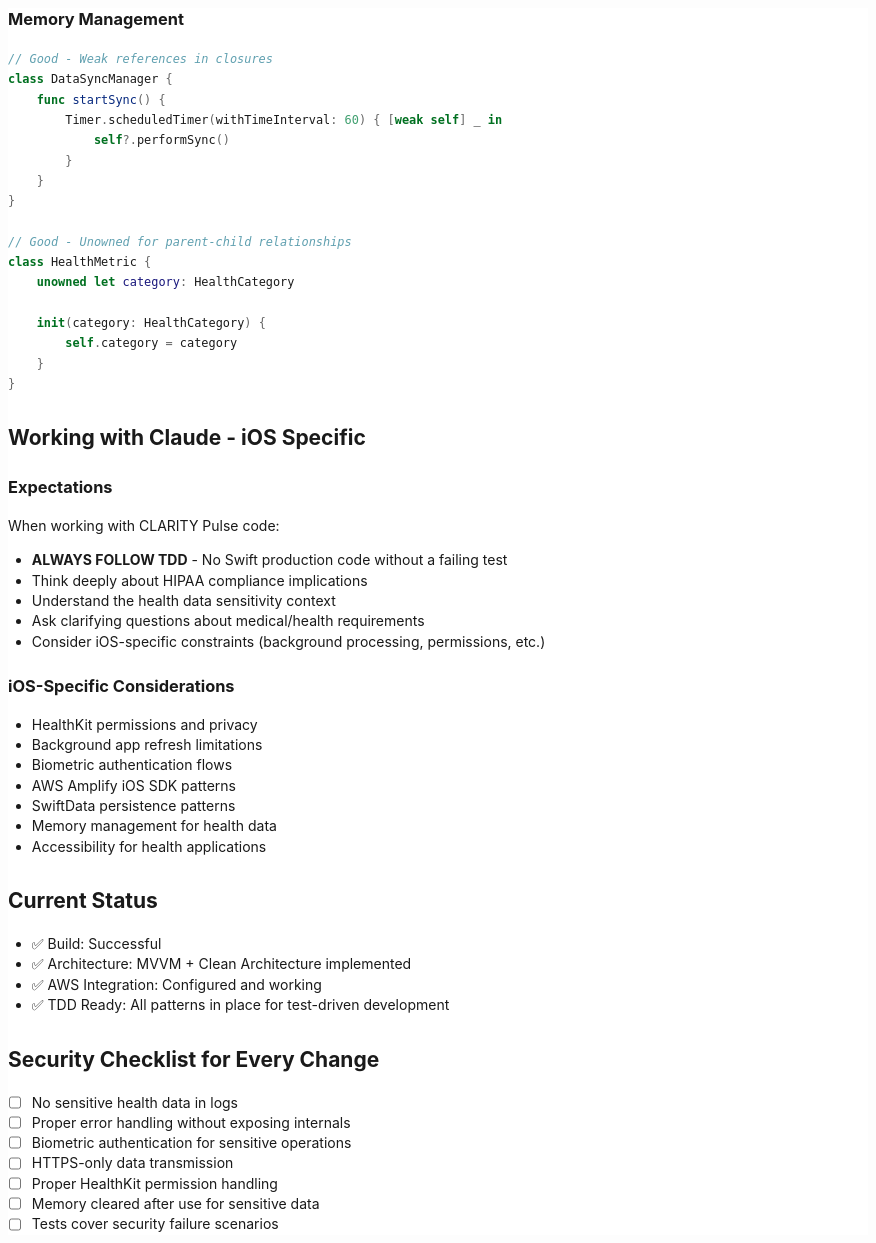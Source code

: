 ### Memory Management
```swift
// Good - Weak references in closures
class DataSyncManager {
    func startSync() {
        Timer.scheduledTimer(withTimeInterval: 60) { [weak self] _ in
            self?.performSync()
        }
    }
}

// Good - Unowned for parent-child relationships
class HealthMetric {
    unowned let category: HealthCategory
    
    init(category: HealthCategory) {
        self.category = category
    }
}
```

## Working with Claude - iOS Specific

### Expectations
When working with CLARITY Pulse code:

- **ALWAYS FOLLOW TDD** - No Swift production code without a failing test
- Think deeply about HIPAA compliance implications
- Understand the health data sensitivity context
- Ask clarifying questions about medical/health requirements
- Consider iOS-specific constraints (background processing, permissions, etc.)

### iOS-Specific Considerations
- HealthKit permissions and privacy
- Background app refresh limitations
- Biometric authentication flows
- AWS Amplify iOS SDK patterns
- SwiftData persistence patterns
- Memory management for health data
- Accessibility for health applications

## Current Status
- ✅ Build: Successful
- ✅ Architecture: MVVM + Clean Architecture implemented
- ✅ AWS Integration: Configured and working
- ✅ TDD Ready: All patterns in place for test-driven development

## Security Checklist for Every Change
- [ ] No sensitive health data in logs
- [ ] Proper error handling without exposing internals
- [ ] Biometric authentication for sensitive operations
- [ ] HTTPS-only data transmission
- [ ] Proper HealthKit permission handling
- [ ] Memory cleared after use for sensitive data
- [ ] Tests cover security failure scenarios
